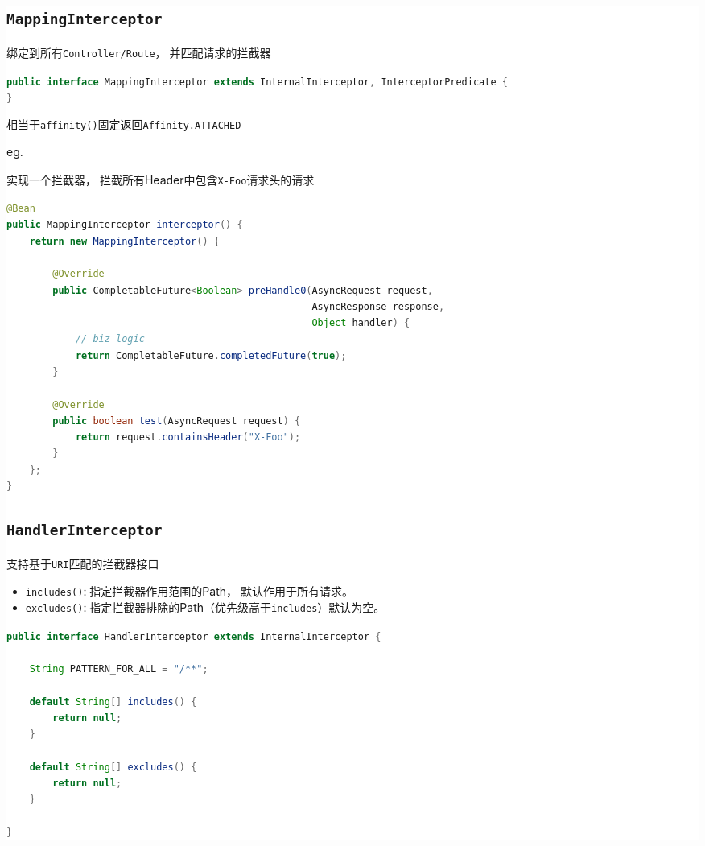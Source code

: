 ## `MappingInterceptor`

绑定到所有`Controller/Route`， 并匹配请求的拦截器

```java
public interface MappingInterceptor extends InternalInterceptor, InterceptorPredicate {
}
```
相当于`affinity()`固定返回`Affinity.ATTACHED`

eg.

实现一个拦截器， 拦截所有Header中包含`X-Foo`请求头的请求

```java
@Bean
public MappingInterceptor interceptor() {
    return new MappingInterceptor() {

        @Override
        public CompletableFuture<Boolean> preHandle0(AsyncRequest request,
                                                     AsyncResponse response,
                                                     Object handler) {
            // biz logic
            return CompletableFuture.completedFuture(true);
        }
        
        @Override
        public boolean test(AsyncRequest request) {
            return request.containsHeader("X-Foo");
        }
    };
}
```

## `HandlerInterceptor`

支持基于`URI`匹配的拦截器接口

- `includes()`: 指定拦截器作用范围的Path， 默认作用于所有请求。
- `excludes()`: 指定拦截器排除的Path（优先级高于`includes`）默认为空。

```java
public interface HandlerInterceptor extends InternalInterceptor {

    String PATTERN_FOR_ALL = "/**";

    default String[] includes() {
        return null;
    }

    default String[] excludes() {
        return null;
    }

}
```
